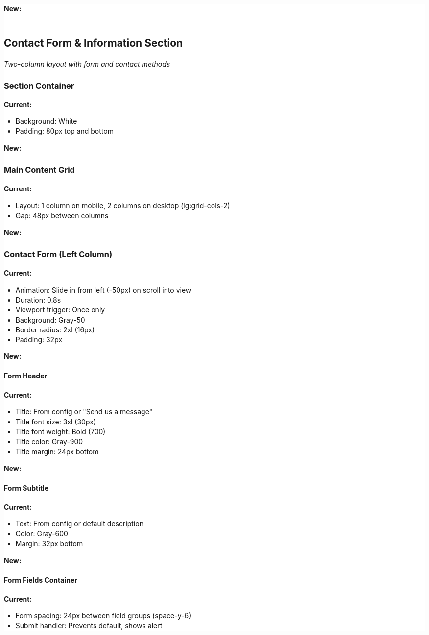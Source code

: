 **New:**

---

## Contact Form & Information Section
*Two-column layout with form and contact methods*

### Section Container
**Current:**
- Background: White
- Padding: 80px top and bottom

**New:**

### Main Content Grid
**Current:**
- Layout: 1 column on mobile, 2 columns on desktop (lg:grid-cols-2)
- Gap: 48px between columns

**New:**

### Contact Form (Left Column)
**Current:**
- Animation: Slide in from left (-50px) on scroll into view
- Duration: 0.8s
- Viewport trigger: Once only
- Background: Gray-50
- Border radius: 2xl (16px)
- Padding: 32px

**New:**

#### Form Header
**Current:**
- Title: From config or "Send us a message"
- Title font size: 3xl (30px)
- Title font weight: Bold (700)
- Title color: Gray-900
- Title margin: 24px bottom

**New:**

#### Form Subtitle
**Current:**
- Text: From config or default description
- Color: Gray-600
- Margin: 32px bottom

**New:**

#### Form Fields Container
**Current:**
- Form spacing: 24px between field groups (space-y-6)
- Submit handler: Prevents default, shows alert
